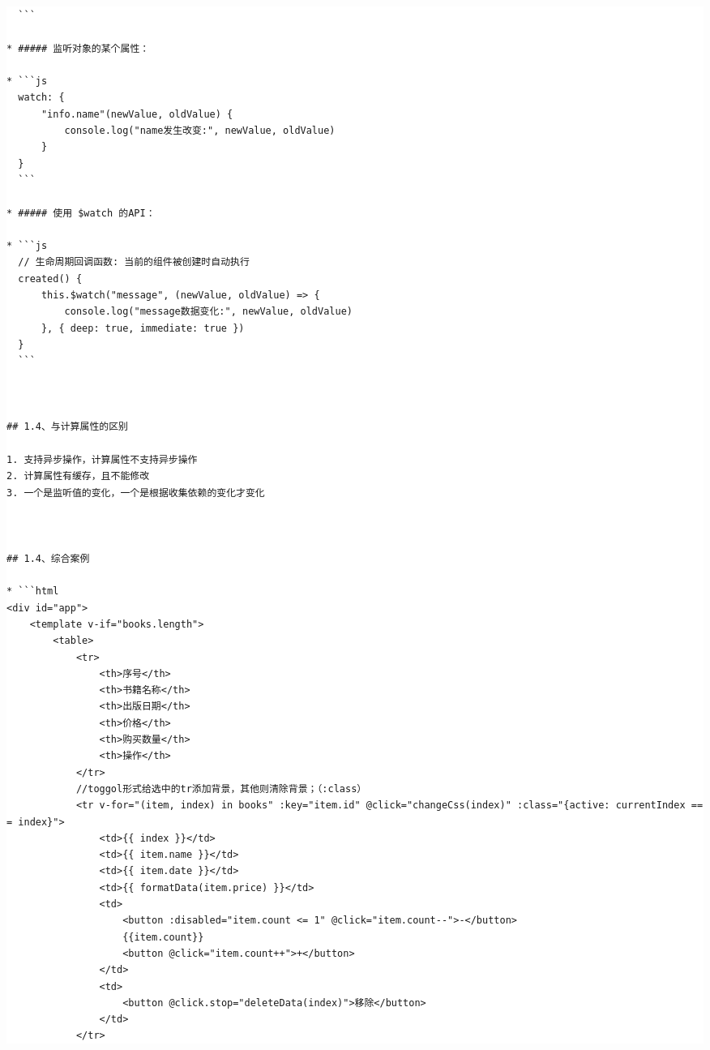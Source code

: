   ```
    ```

* ##### 监听对象的某个属性：

  * ```js
    watch: {
        "info.name"(newValue, oldValue) {
            console.log("name发生改变:", newValue, oldValue)
        }
    }
    ```

* ##### 使用 $watch 的API：

  * ```js
    // 生命周期回调函数: 当前的组件被创建时自动执行
    created() {
        this.$watch("message", (newValue, oldValue) => {
            console.log("message数据变化:", newValue, oldValue)
        }, { deep: true, immediate: true })
    }
    ```
  
    

## 1.4、与计算属性的区别

1. 支持异步操作，计算属性不支持异步操作
2. 计算属性有缓存，且不能修改
3. 一个是监听值的变化，一个是根据收集依赖的变化才变化



## 1.4、综合案例

* ```html
  <div id="app">
      <template v-if="books.length"> 
          <table>
              <tr>
                  <th>序号</th>
                  <th>书籍名称</th>
                  <th>出版日期</th>
                  <th>价格</th>
                  <th>购买数量</th>
                  <th>操作</th>
              </tr>
              //toggol形式给选中的tr添加背景，其他则清除背景；（:class）
              <tr v-for="(item, index) in books" :key="item.id" @click="changeCss(index)" :class="{active: currentIndex === index}">
                  <td>{{ index }}</td>
                  <td>{{ item.name }}</td>
                  <td>{{ item.date }}</td>
                  <td>{{ formatData(item.price) }}</td>
                  <td>
                      <button :disabled="item.count <= 1" @click="item.count--">-</button>
                      {{item.count}}
                      <button @click="item.count++">+</button>
                  </td>
                  <td>
                      <button @click.stop="deleteData(index)">移除</button>
                  </td>
              </tr>
  ```